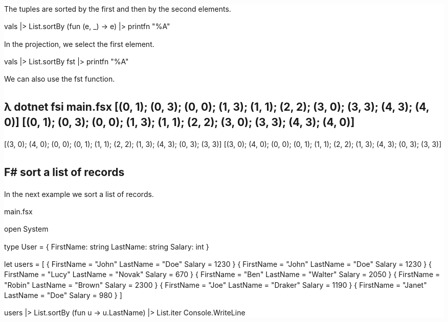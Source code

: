 The tuples are sorted by the first and then by the second elements.

vals |&gt; List.sortBy (fun (e, _) -&gt; e) |&gt; printfn "%A" 

In the projection, we select the first element. 

vals |&gt; List.sortBy fst |&gt; printfn "%A" 

We can also use the fst function.

λ dotnet fsi main.fsx
[(0, 1); (0, 3); (0, 0); (1, 3); (1, 1); (2, 2); (3, 0); (3, 3); (4, 3); (4, 0)]
[(0, 1); (0, 3); (0, 0); (1, 3); (1, 1); (2, 2); (3, 0); (3, 3); (4, 3); (4, 0)]
------------------------
[(3, 0); (4, 0); (0, 0); (0, 1); (1, 1); (2, 2); (1, 3); (4, 3); (0, 3); (3, 3)]
[(3, 0); (4, 0); (0, 0); (0, 1); (1, 1); (2, 2); (1, 3); (4, 3); (0, 3); (3, 3)]

## F# sort a list of records

In the next example we sort a list of records.

main.fsx
  

open System

type User =
    { FirstName: string
      LastName: string
      Salary: int }

let users =
    [ { FirstName = "John"
        LastName = "Doe"
        Salary = 1230 }
      { FirstName = "John"
        LastName = "Doe"
        Salary = 1230 }
      { FirstName = "Lucy"
        LastName = "Novak"
        Salary = 670 }
      { FirstName = "Ben"
        LastName = "Walter"
        Salary = 2050 }
      { FirstName = "Robin"
        LastName = "Brown"
        Salary = 2300 }
      { FirstName = "Joe"
        LastName = "Draker"
        Salary = 1190 }
      { FirstName = "Janet"
        LastName = "Doe"
        Salary = 980 } ]

users |&gt; List.sortBy (fun u -&gt; u.LastName) |&gt; List.iter Console.WriteLine
